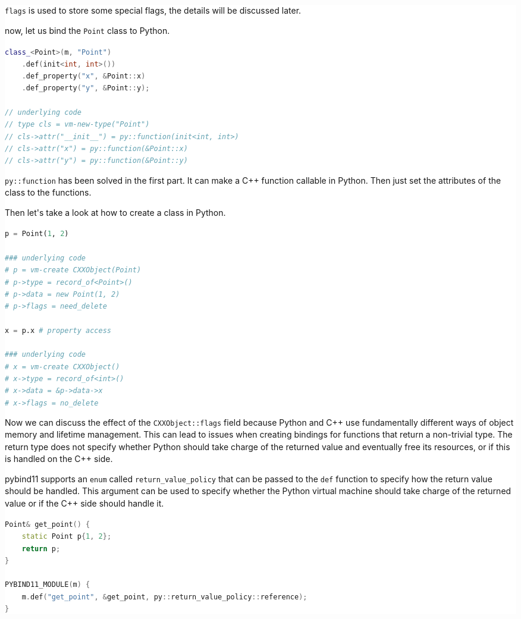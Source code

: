 `flags` is used to store some special flags, the details will be discussed later.

now, let us bind the `Point` class to Python.

```cpp
class_<Point>(m, "Point")
    .def(init<int, int>())
    .def_property("x", &Point::x)
    .def_property("y", &Point::y);

// underlying code
// type cls = vm-new-type("Point")
// cls->attr("__init__") = py::function(init<int, int>)
// cls->attr("x") = py::function(&Point::x)
// cls->attr("y") = py::function(&Point::y)
```
`py::function` has been solved in the first part. It can make a C++ function callable in Python. Then just set the attributes of the class to the functions.

Then let's take a look at how to create a class in Python.

```python
p = Point(1, 2)

### underlying code
# p = vm-create CXXObject(Point)
# p->type = record_of<Point>()
# p->data = new Point(1, 2)
# p->flags = need_delete

x = p.x # property access

### underlying code
# x = vm-create CXXObject() 
# x->type = record_of<int>()
# x->data = &p->data->x
# x->flags = no_delete
```

Now we can discuss the effect of the `CXXObject::flags` field because Python and C++ use fundamentally different ways of object memory and lifetime management. This can lead to issues when creating bindings for functions that return a non-trivial type. The return type does not specify whether Python should take charge of the returned value and eventually free its resources, or if this is handled on the C++ side. 

pybind11 supports an `enum` called `return_value_policy` that can be passed to the `def` function to specify how the return value should be handled. This argument can be used to specify whether the Python virtual machine should take charge of the returned value or if the C++ side should handle it. 

```cpp
Point& get_point() {
    static Point p{1, 2};
    return p;
}

PYBIND11_MODULE(m) {
    m.def("get_point", &get_point, py::return_value_policy::reference);
}
```
